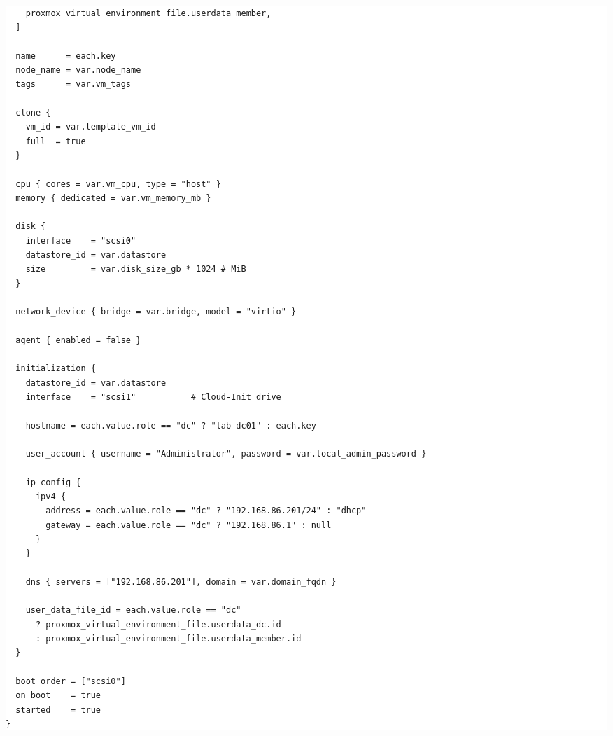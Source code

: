 ```hcl
    proxmox_virtual_environment_file.userdata_member,
  ]

  name      = each.key
  node_name = var.node_name
  tags      = var.vm_tags

  clone {
    vm_id = var.template_vm_id
    full  = true
  }

  cpu { cores = var.vm_cpu, type = "host" }
  memory { dedicated = var.vm_memory_mb }

  disk {
    interface    = "scsi0"
    datastore_id = var.datastore
    size         = var.disk_size_gb * 1024 # MiB
  }

  network_device { bridge = var.bridge, model = "virtio" }

  agent { enabled = false }

  initialization {
    datastore_id = var.datastore
    interface    = "scsi1"           # Cloud-Init drive

    hostname = each.value.role == "dc" ? "lab-dc01" : each.key

    user_account { username = "Administrator", password = var.local_admin_password }

    ip_config {
      ipv4 {
        address = each.value.role == "dc" ? "192.168.86.201/24" : "dhcp"
        gateway = each.value.role == "dc" ? "192.168.86.1" : null
      }
    }

    dns { servers = ["192.168.86.201"], domain = var.domain_fqdn }

    user_data_file_id = each.value.role == "dc"
      ? proxmox_virtual_environment_file.userdata_dc.id
      : proxmox_virtual_environment_file.userdata_member.id
  }

  boot_order = ["scsi0"]
  on_boot    = true
  started    = true
}
```
